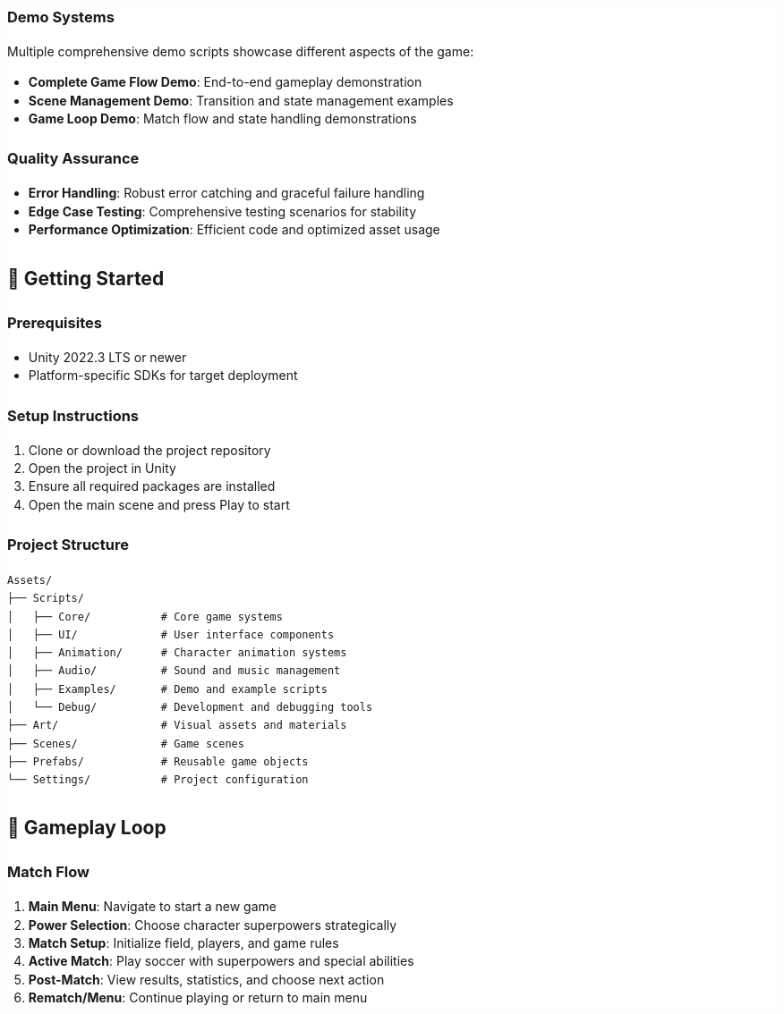 ### Demo Systems
Multiple comprehensive demo scripts showcase different aspects of the game:
- **Complete Game Flow Demo**: End-to-end gameplay demonstration
- **Scene Management Demo**: Transition and state management examples
- **Game Loop Demo**: Match flow and state handling demonstrations

### Quality Assurance
- **Error Handling**: Robust error catching and graceful failure handling
- **Edge Case Testing**: Comprehensive testing scenarios for stability
- **Performance Optimization**: Efficient code and optimized asset usage

## 🚀 Getting Started

### Prerequisites
- Unity 2022.3 LTS or newer
- Platform-specific SDKs for target deployment

### Setup Instructions
1. Clone or download the project repository
2. Open the project in Unity
3. Ensure all required packages are installed
4. Open the main scene and press Play to start

### Project Structure
```
Assets/
├── Scripts/
│   ├── Core/           # Core game systems
│   ├── UI/             # User interface components
│   ├── Animation/      # Character animation systems
│   ├── Audio/          # Sound and music management
│   ├── Examples/       # Demo and example scripts
│   └── Debug/          # Development and debugging tools
├── Art/                # Visual assets and materials
├── Scenes/             # Game scenes
├── Prefabs/            # Reusable game objects
└── Settings/           # Project configuration
```

## 🎯 Gameplay Loop

### Match Flow
1. **Main Menu**: Navigate to start a new game
2. **Power Selection**: Choose character superpowers strategically
3. **Match Setup**: Initialize field, players, and game rules
4. **Active Match**: Play soccer with superpowers and special abilities
5. **Post-Match**: View results, statistics, and choose next action
6. **Rematch/Menu**: Continue playing or return to main menu
